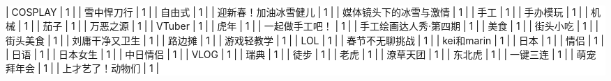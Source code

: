 | COSPLAY | 1 |
| 雪中悍刀行 | 1 |
| 自由式 | 1 |
| 迎新春！加油冰雪健儿 | 1 |
| 媒体镜头下的冰雪与激情 | 1 |
| 手工 | 1 |
| 手办模玩 | 1 |
| 机械 | 1 |
| 茄子 | 1 |
| 万恶之源 | 1 |
| VTuber | 1 |
| 虎年 | 1 |
| 一起做手工吧！ | 1 |
| 手工绘画达人秀·第四期 | 1 |
| 美食 | 1 |
| 街头小吃 | 1 |
| 街头美食 | 1 |
| 刘庸干净又卫生 | 1 |
| 路边摊 | 1 |
| 游戏轻教学 | 1 |
| LOL | 1 |
| 春节不无聊挑战 | 1 |
| kei和marin | 1 |
| 日本 | 1 |
| 情侣 | 1 |
| 日语 | 1 |
| 日本女生 | 1 |
| 中日情侣 | 1 |
| VLOG | 1 |
| 瑞典 | 1 |
| 徒步 | 1 |
| 老虎 | 1 |
| 潦草天团 | 1 |
| 东北虎 | 1 |
| 一键三连 | 1 |
| 萌宠拜年会 | 1 |
| 上才艺了！动物们 | 1 |